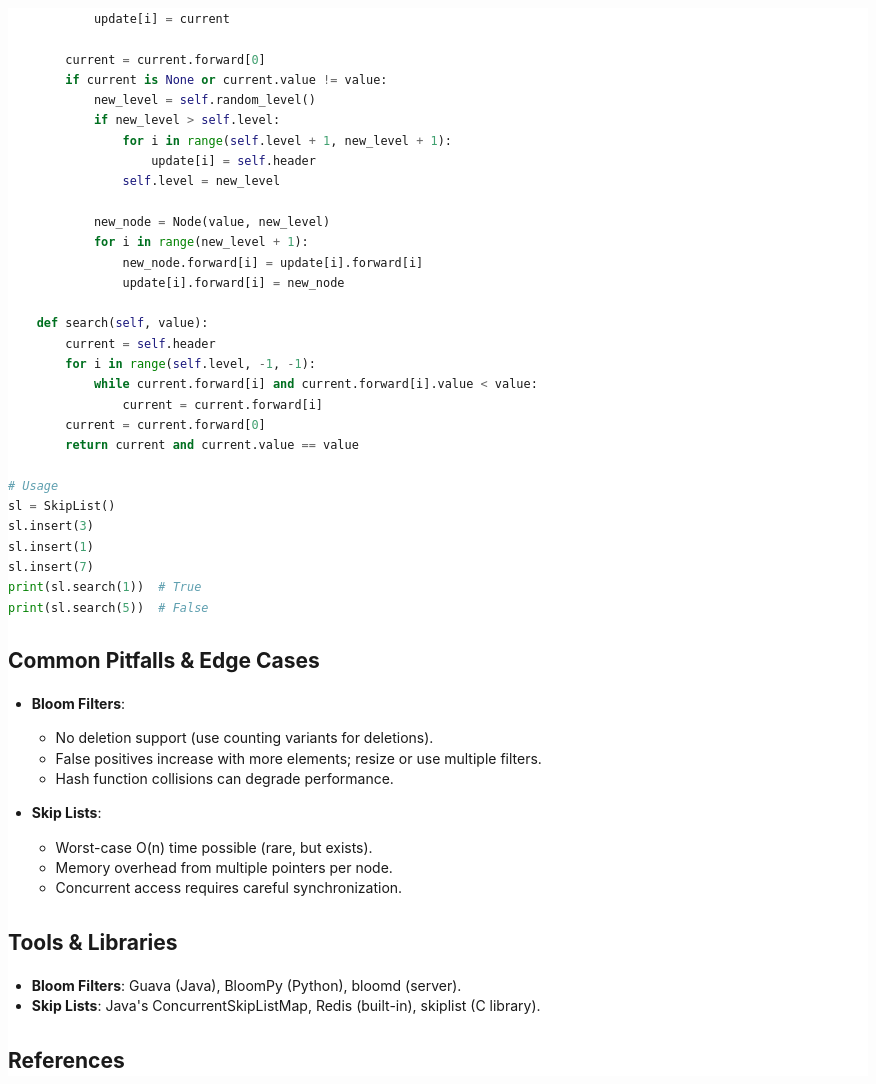 ```python
            update[i] = current

        current = current.forward[0]
        if current is None or current.value != value:
            new_level = self.random_level()
            if new_level > self.level:
                for i in range(self.level + 1, new_level + 1):
                    update[i] = self.header
                self.level = new_level

            new_node = Node(value, new_level)
            for i in range(new_level + 1):
                new_node.forward[i] = update[i].forward[i]
                update[i].forward[i] = new_node

    def search(self, value):
        current = self.header
        for i in range(self.level, -1, -1):
            while current.forward[i] and current.forward[i].value < value:
                current = current.forward[i]
        current = current.forward[0]
        return current and current.value == value

# Usage
sl = SkipList()
sl.insert(3)
sl.insert(1)
sl.insert(7)
print(sl.search(1))  # True
print(sl.search(5))  # False
```

## Common Pitfalls & Edge Cases

- **Bloom Filters**:
  - No deletion support (use counting variants for deletions).
  - False positives increase with more elements; resize or use multiple filters.
  - Hash function collisions can degrade performance.

- **Skip Lists**:
  - Worst-case O(n) time possible (rare, but exists).
  - Memory overhead from multiple pointers per node.
  - Concurrent access requires careful synchronization.

## Tools & Libraries

- **Bloom Filters**: Guava (Java), BloomPy (Python), bloomd (server).
- **Skip Lists**: Java's ConcurrentSkipListMap, Redis (built-in), skiplist (C library).

## References
